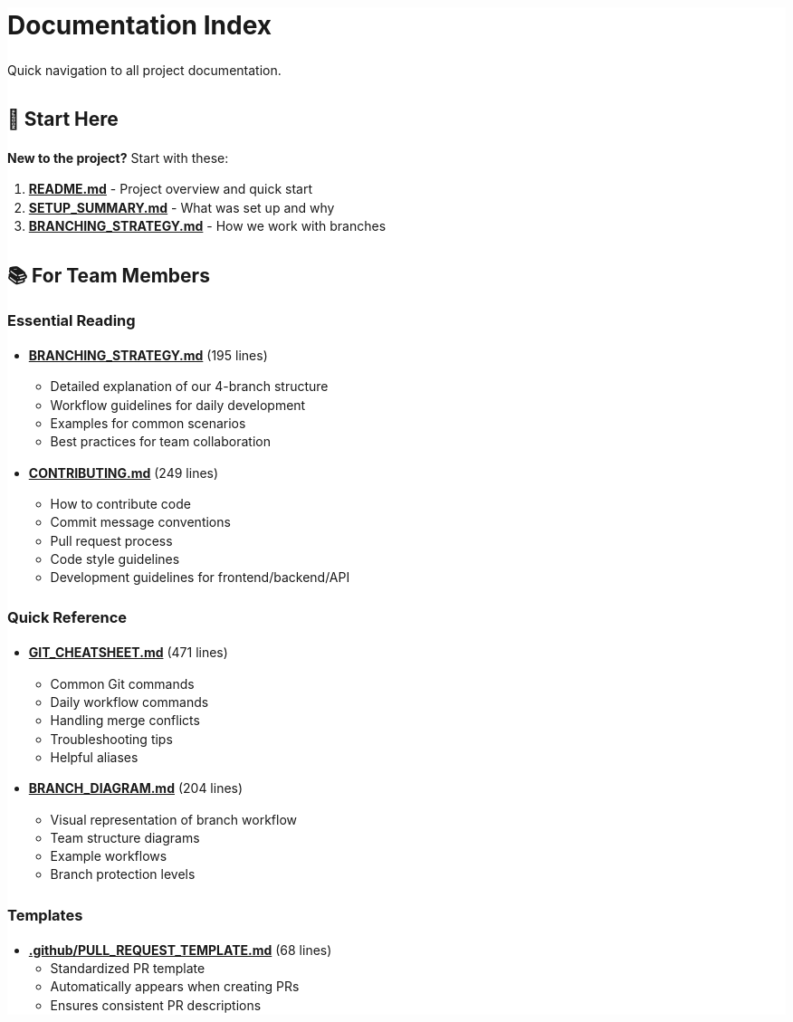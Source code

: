 # Documentation Index

Quick navigation to all project documentation.

## 🚀 Start Here

**New to the project?** Start with these:

1. **[README.md](README.md)** - Project overview and quick start
2. **[SETUP_SUMMARY.md](SETUP_SUMMARY.md)** - What was set up and why
3. **[BRANCHING_STRATEGY.md](BRANCHING_STRATEGY.md)** - How we work with branches

## 📚 For Team Members

### Essential Reading

- **[BRANCHING_STRATEGY.md](BRANCHING_STRATEGY.md)** (195 lines)
  - Detailed explanation of our 4-branch structure
  - Workflow guidelines for daily development
  - Examples for common scenarios
  - Best practices for team collaboration

- **[CONTRIBUTING.md](CONTRIBUTING.md)** (249 lines)
  - How to contribute code
  - Commit message conventions
  - Pull request process
  - Code style guidelines
  - Development guidelines for frontend/backend/API

### Quick Reference

- **[GIT_CHEATSHEET.md](GIT_CHEATSHEET.md)** (471 lines)
  - Common Git commands
  - Daily workflow commands
  - Handling merge conflicts
  - Troubleshooting tips
  - Helpful aliases

- **[BRANCH_DIAGRAM.md](BRANCH_DIAGRAM.md)** (204 lines)
  - Visual representation of branch workflow
  - Team structure diagrams
  - Example workflows
  - Branch protection levels

### Templates

- **[.github/PULL_REQUEST_TEMPLATE.md](.github/PULL_REQUEST_TEMPLATE.md)** (68 lines)
  - Standardized PR template
  - Automatically appears when creating PRs
  - Ensures consistent PR descriptions
